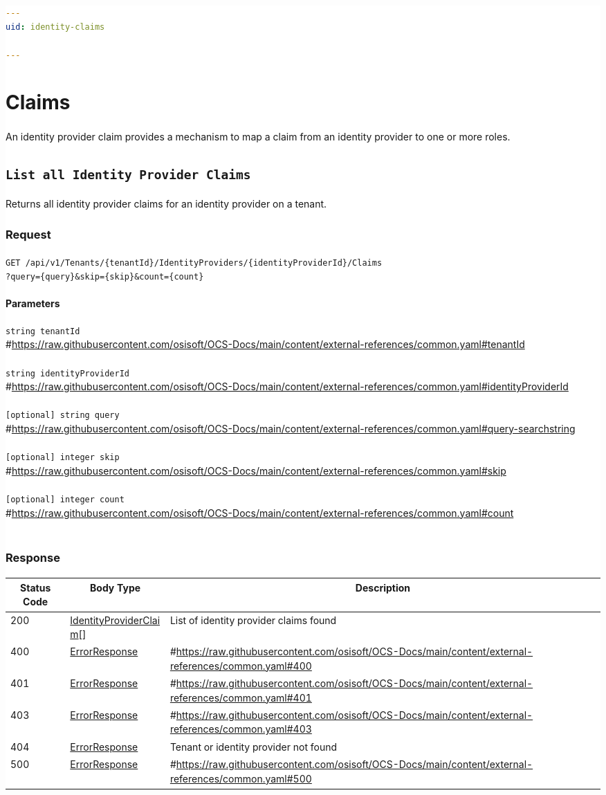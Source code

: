 ```yaml
---
uid: identity-claims

---
```


# Claims
An identity provider claim provides a mechanism to map a claim from an identity provider to one or more roles.

## `List all Identity Provider Claims`

<a id="opIdClaims_List all Identity Provider Claims"></a>

Returns all identity provider claims for an identity provider on a tenant.

<h3>Request</h3>

```text 
GET /api/v1/Tenants/{tenantId}/IdentityProviders/{identityProviderId}/Claims
?query={query}&skip={skip}&count={count}
```

<h4>Parameters</h4>

`string tenantId`
<br/>#https://raw.githubusercontent.com/osisoft/OCS-Docs/main/content/external-references/common.yaml#tenantId<br/><br/>`string identityProviderId`
<br/>#https://raw.githubusercontent.com/osisoft/OCS-Docs/main/content/external-references/common.yaml#identityProviderId<br/><br/>
`[optional] string query`
<br/>#https://raw.githubusercontent.com/osisoft/OCS-Docs/main/content/external-references/common.yaml#query-searchstring<br/><br/>`[optional] integer skip`
<br/>#https://raw.githubusercontent.com/osisoft/OCS-Docs/main/content/external-references/common.yaml#skip<br/><br/>`[optional] integer count`
<br/>#https://raw.githubusercontent.com/osisoft/OCS-Docs/main/content/external-references/common.yaml#count<br/><br/>

<h3>Response</h3>

|Status Code|Body Type|Description|
|---|---|---|
|200|[IdentityProviderClaim](#schemaidentityproviderclaim)[]|List of identity provider claims found|
|400|[ErrorResponse](#schemaerrorresponse)|#https://raw.githubusercontent.com/osisoft/OCS-Docs/main/content/external-references/common.yaml#400|
|401|[ErrorResponse](#schemaerrorresponse)|#https://raw.githubusercontent.com/osisoft/OCS-Docs/main/content/external-references/common.yaml#401|
|403|[ErrorResponse](#schemaerrorresponse)|#https://raw.githubusercontent.com/osisoft/OCS-Docs/main/content/external-references/common.yaml#403|
|404|[ErrorResponse](#schemaerrorresponse)|Tenant or identity provider not found|
|500|[ErrorResponse](#schemaerrorresponse)|#https://raw.githubusercontent.com/osisoft/OCS-Docs/main/content/external-references/common.yaml#500|
